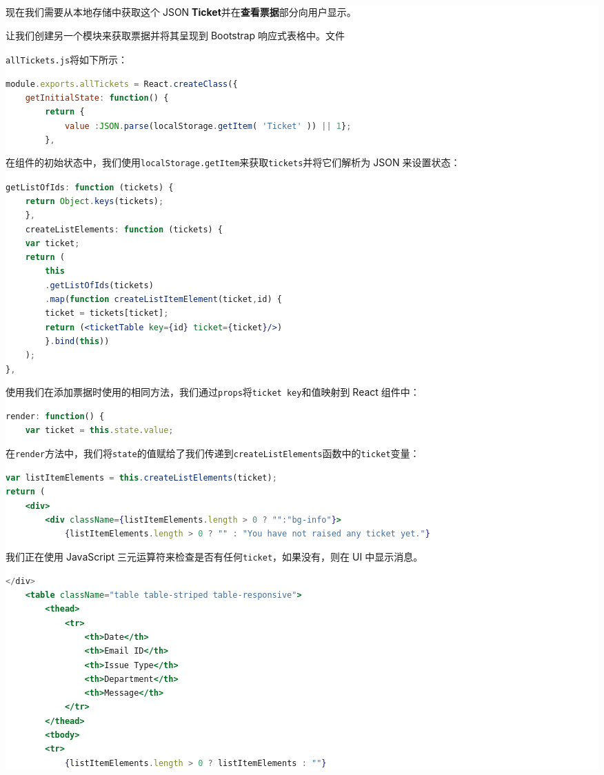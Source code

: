 现在我们需要从本地存储中获取这个 JSON **Ticket**并在**查看票据**部分向用户显示。

让我们创建另一个模块来获取票据并将其呈现到 Bootstrap 响应式表格中。文件

`allTickets.js`将如下所示：

```jsx
module.exports.allTickets = React.createClass({ 
    getInitialState: function() { 
        return { 
            value :JSON.parse(localStorage.getItem( 'Ticket' )) || 1}; 
        }, 

```

在组件的初始状态中，我们使用`localStorage.getItem`来获取`tickets`并将它们解析为 JSON 来设置状态：

```jsx
getListOfIds: function (tickets) { 
    return Object.keys(tickets); 
    }, 
    createListElements: function (tickets) { 
    var ticket; 
    return ( 
        this 
        .getListOfIds(tickets) 
        .map(function createListItemElement(ticket,id) { 
        ticket = tickets[ticket]; 
        return (<ticketTable key={id} ticket={ticket}/>) 
        }.bind(this)) 
    ); 
}, 

```

使用我们在添加票据时使用的相同方法，我们通过`props`将`ticket key`和值映射到 React 组件中：

```jsx
render: function() { 
    var ticket = this.state.value;
```

在`render`方法中，我们将`state`的值赋给了我们传递到`createListElements`函数中的`ticket`变量：

```jsx
var listItemElements = this.createListElements(ticket); 
return ( 
    <div> 
        <div className={listItemElements.length > 0 ? "":"bg-info"}> 
            {listItemElements.length > 0 ? "" : "You have not raised any ticket yet."} 

```

我们正在使用 JavaScript 三元运算符来检查是否有任何`ticket`，如果没有，则在 UI 中显示消息。

```jsx
</div> 
    <table className="table table-striped table-responsive"> 
        <thead> 
            <tr> 
                <th>Date</th> 
                <th>Email ID</th> 
                <th>Issue Type</th> 
                <th>Department</th> 
                <th>Message</th> 
            </tr> 
        </thead> 
        <tbody> 
        <tr> 
            {listItemElements.length > 0 ? listItemElements : ""} 
```